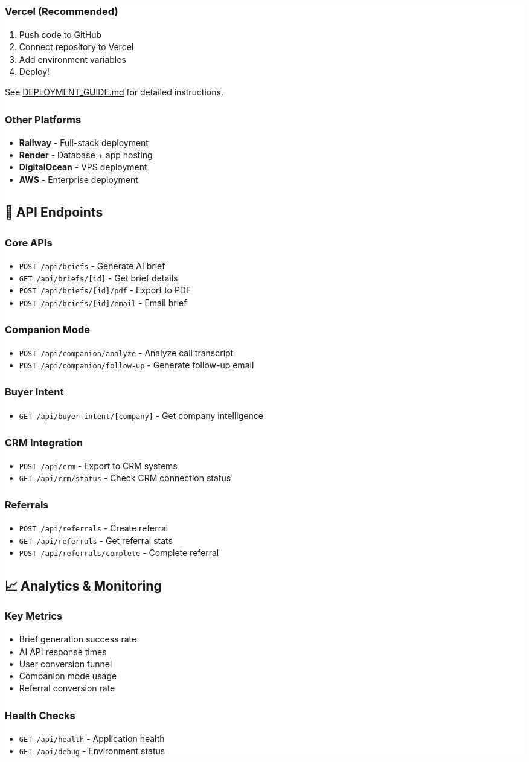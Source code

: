 ### Vercel (Recommended)
1. Push code to GitHub
2. Connect repository to Vercel
3. Add environment variables
4. Deploy!

See [DEPLOYMENT_GUIDE.md](./DEPLOYMENT_GUIDE.md) for detailed instructions.

### Other Platforms
- **Railway** - Full-stack deployment
- **Render** - Database + app hosting
- **DigitalOcean** - VPS deployment
- **AWS** - Enterprise deployment

## 🔧 API Endpoints

### Core APIs
- `POST /api/briefs` - Generate AI brief
- `GET /api/briefs/[id]` - Get brief details
- `POST /api/briefs/[id]/pdf` - Export to PDF
- `POST /api/briefs/[id]/email` - Email brief

### Companion Mode
- `POST /api/companion/analyze` - Analyze call transcript
- `POST /api/companion/follow-up` - Generate follow-up email

### Buyer Intent
- `GET /api/buyer-intent/[company]` - Get company intelligence

### CRM Integration
- `POST /api/crm` - Export to CRM systems
- `GET /api/crm/status` - Check CRM connection status

### Referrals
- `POST /api/referrals` - Create referral
- `GET /api/referrals` - Get referral stats
- `POST /api/referrals/complete` - Complete referral

## 📈 Analytics & Monitoring

### Key Metrics
- Brief generation success rate
- AI API response times
- User conversion funnel
- Companion mode usage
- Referral conversion rate

### Health Checks
- `GET /api/health` - Application health
- `GET /api/debug` - Environment status
